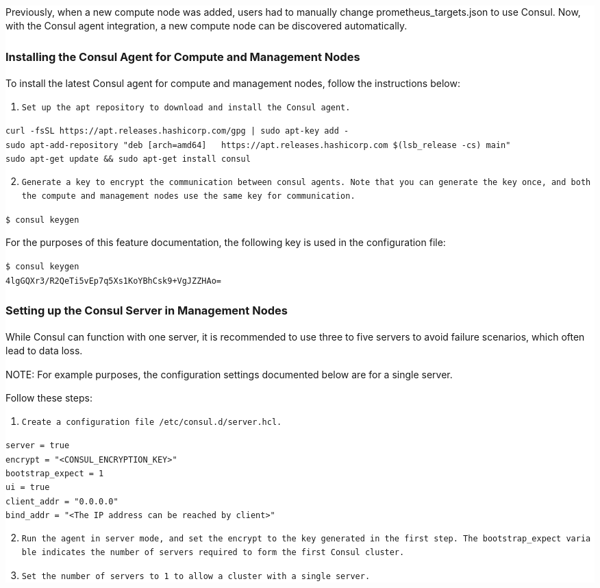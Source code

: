 Previously, when a new compute node was added, users had to manually change prometheus_targets.json to use Consul. Now, with the Consul agent integration, a new compute node can be discovered automatically.

### Installing the Consul Agent for Compute and Management Nodes

To install the latest Consul agent for compute and management nodes, follow the instructions below:

1.     Set up the apt repository to download and install the Consul agent. 

```
curl -fsSL https://apt.releases.hashicorp.com/gpg | sudo apt-key add -
sudo apt-add-repository "deb [arch=amd64]   https://apt.releases.hashicorp.com $(lsb_release -cs) main"
sudo apt-get update && sudo apt-get install consul
```

2.     Generate a key to encrypt the communication between consul agents. Note that you can generate the key once, and both the compute and management nodes use the same key for communication.
 
```
$ consul keygen
```

For the purposes of this feature documentation, the following key is used in the configuration file:

```
$ consul keygen
4lgGQXr3/R2QeTi5vEp7q5Xs1KoYBhCsk9+VgJZZHAo=
```
 
### Setting up the Consul Server in Management Nodes

While Consul can function with one server, it is recommended to use three to five servers to avoid failure scenarios, which often lead to data loss.

NOTE: For example purposes, the configuration settings documented below are for a single server.

Follow these steps:

1.     Create a configuration file /etc/consul.d/server.hcl. 

```
server = true
encrypt = "<CONSUL_ENCRYPTION_KEY>"
bootstrap_expect = 1
ui = true
client_addr = "0.0.0.0"
bind_addr = "<The IP address can be reached by client>"
```

2.     Run the agent in server mode, and set the encrypt to the key generated in the first step. The bootstrap_expect variable indicates the number of servers required to form the first Consul cluster.

3.     Set the number of servers to 1 to allow a cluster with a single server.  

